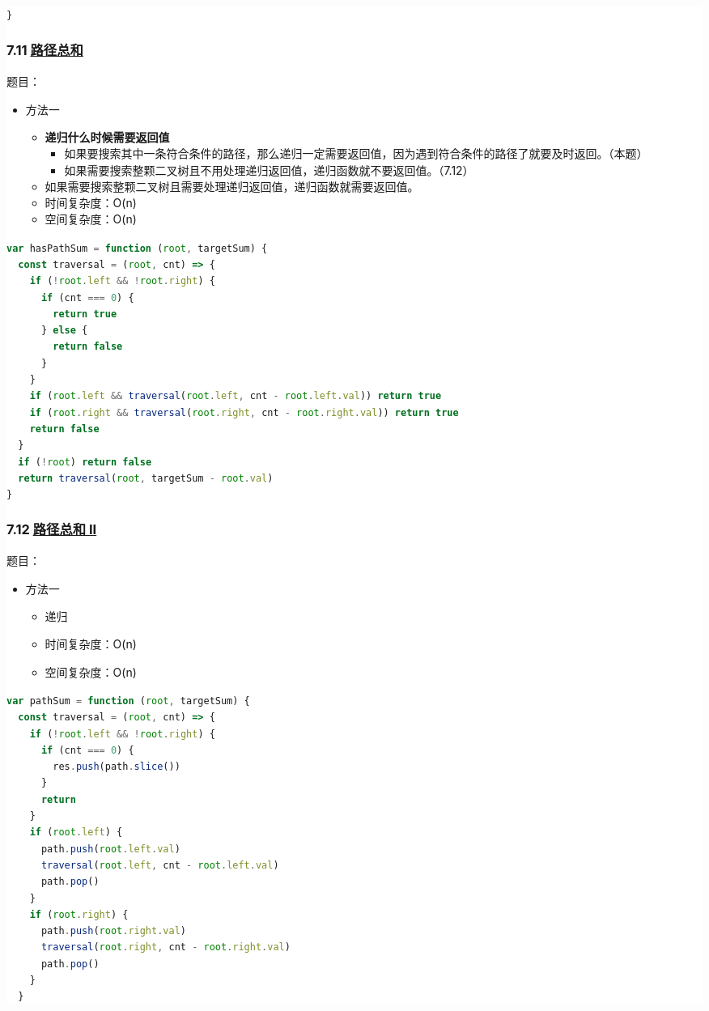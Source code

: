 ```javascript
}
```

### 7.11 [路径总和](https://leetcode-cn.com/problems/path-sum/)

题目：

- 方法一

  - **递归什么时候需要返回值**
    - 如果要搜索其中一条符合条件的路径，那么递归一定需要返回值，因为遇到符合条件的路径了就要及时返回。（本题）
    - 如果需要搜索整颗二叉树且不用处理递归返回值，递归函数就不要返回值。（7.12）
  - 如果需要搜索整颗二叉树且需要处理递归返回值，递归函数就需要返回值。
  - 时间复杂度：O(n)
  - 空间复杂度：O(n)

```javascript
var hasPathSum = function (root, targetSum) {
  const traversal = (root, cnt) => {
    if (!root.left && !root.right) {
      if (cnt === 0) {
        return true
      } else {
        return false
      }
    }
    if (root.left && traversal(root.left, cnt - root.left.val)) return true
    if (root.right && traversal(root.right, cnt - root.right.val)) return true
    return false
  }
  if (!root) return false
  return traversal(root, targetSum - root.val)
}
```

### 7.12 [路径总和 II](https://leetcode-cn.com/problems/path-sum-ii/)

题目：

- 方法一

  - 递归

  - 时间复杂度：O(n)

  - 空间复杂度：O(n)

```javascript
var pathSum = function (root, targetSum) {
  const traversal = (root, cnt) => {
    if (!root.left && !root.right) {
      if (cnt === 0) {
        res.push(path.slice())
      }
      return
    }
    if (root.left) {
      path.push(root.left.val)
      traversal(root.left, cnt - root.left.val)
      path.pop()
    }
    if (root.right) {
      path.push(root.right.val)
      traversal(root.right, cnt - root.right.val)
      path.pop()
    }
  }
```